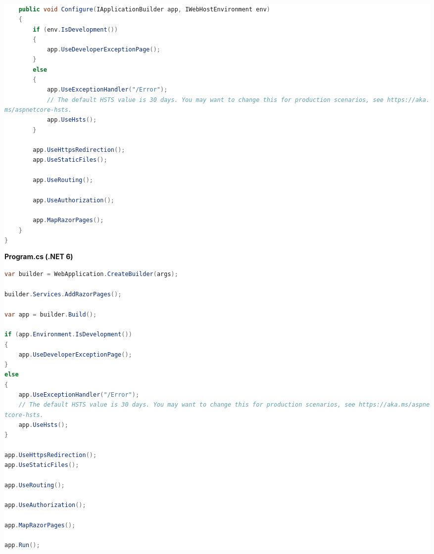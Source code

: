 ```C#
    public void Configure(IApplicationBuilder app, IWebHostEnvironment env)
    {
        if (env.IsDevelopment())
        {
            app.UseDeveloperExceptionPage();
        }
        else
        {
            app.UseExceptionHandler("/Error");
            // The default HSTS value is 30 days. You may want to change this for production scenarios, see https://aka.ms/aspnetcore-hsts.
            app.UseHsts();
        }

        app.UseHttpsRedirection();
        app.UseStaticFiles();

        app.UseRouting();

        app.UseAuthorization();

        app.MapRazorPages();
    }
}
```

**Program.cs (.NET 6)**

```C#
var builder = WebApplication.CreateBuilder(args);

builder.Services.AddRazorPages();

var app = builder.Build();

if (app.Environment.IsDevelopment())
{
    app.UseDeveloperExceptionPage();
}
else
{
    app.UseExceptionHandler("/Error");
    // The default HSTS value is 30 days. You may want to change this for production scenarios, see https://aka.ms/aspnetcore-hsts.
    app.UseHsts();
}

app.UseHttpsRedirection();
app.UseStaticFiles();

app.UseRouting();

app.UseAuthorization();

app.MapRazorPages();

app.Run();
```
